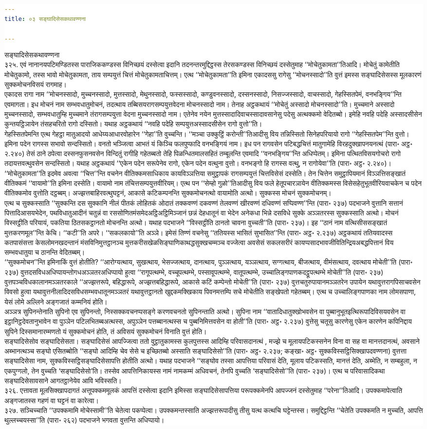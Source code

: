 ```yaml
---
title: ०३ सङ्घादिसेसकथावण्णना

---
```

सङ्घादिसेसकथावण्णना  
३२५. एवं नानानयपटिमण्डितस्स पाराजिककण्डस्स विनिच्छयं दस्सेत्वा इदानि तदनन्तरमुद्दिट्ठस्स तेरसकण्डस्स विनिच्छयं दस्सेतुमाह ‘‘मोचेतुकामता’’तिआदि। मोचेतुं कामेतीति मोचेतुकामो, तस्स भावो मोचेतुकामता, ताय सम्पयुत्तं चित्तं मोचेतुकामताचित्तम्। एत्थ ‘‘मोचेतुकामता’’ति इमिना एकादससु रागेसु ‘‘मोचनस्सादो’’ति वुत्तं इमस्स सङ्घादिसेसस्स मूलकारणं सुक्कमोचनविसयं रागमाह।  
एकादस रागा नाम ‘‘मोचनस्सादो, मुच्चनस्सादो, मुत्तस्सादो, मेथुनस्सादो, फस्सस्सादो, कण्डुवनस्सादो, दस्सनस्सादो, निसज्जस्सादो, वाचस्सादो, गेहस्सितपेमं, वनभङ्गिय’’न्ति एवमागता। इध मोचनं नाम सम्भवधातुमोचनं, तदत्थाय तब्बिसयरागसम्पयुत्तवेदना मोचनस्सादो नाम। तेनाह अट्ठकथायं ‘‘मोचेतुं अस्सादो मोचनस्सादो’’ति। मुच्चमाने अस्सादो मुच्चनस्सादो, सम्भवधातुम्हि मुच्चमाने तंरागसम्पयुत्ता वेदना मुच्चनस्सादो नाम। एतेनेव नयेन मुत्तस्सादादिवाचस्सादावसानेसु पदेसु अत्थक्कमो वेदितब्बो। इमेहि नवहि पदेहि अस्सादसीसेन कुन्तयट्ठिञायेन तंसहचरितो रागो दस्सितो। यथाह अट्ठकथायं ‘‘नवहि पदेहि सम्पयुत्तअस्सादसीसेन रागो वुत्तो’’ति।  
गेहस्सितपेमन्ति एत्थ गेहट्ठा मातुआदयो आधेय्यआधारवोहारेन ‘‘गेहा’’ति वुच्चन्ति। ‘‘मञ्चा उक्कुट्ठिं करोन्ती’’तिआदीसु विय तन्निस्सितो सिनेहपरियायो रागो ‘‘गेहस्सितपेम’’न्ति वुत्तो। इमिना पदेन रागस्स सभावो सन्दस्सितो। वनतो भञ्जित्वा आभतं यं किञ्चि फलपुप्फादि वनभङ्गियं नाम। इध पन रागवसेन पटिबद्धचित्तं मातुगामेहि विरहदुक्खापनयनत्थं (पारा॰ अट्ठ॰ २.२४०) तेसं ठाने ठपेत्वा दस्सनफुसनवसेन विन्दितुं रागीहि गहेतब्बतो तेहि पिळन्धितमालसहितं तम्बूलन्ति एवमादि ‘‘वनभङ्गिय’’न्ति अधिप्पेतम्। इमिना पत्थितविसयगोचरो रागो तदायत्तवत्थुवसेन सन्दस्सितो। यथाह अट्ठकथायं ‘‘एकेन पदेन सरूपेनेव रागो, एकेन पदेन वत्थुना वुत्तो। वनभङ्गो हि रागस्स वत्थु, न रागोयेवा’’ति (पारा॰ अट्ठ॰ २.२४०)।  
‘‘मोचेतुकामता’’ति इदमेव अवत्वा ‘‘चित्त’’न्ति वचनेन वीतिक्कमसाधिकाय कायविञ्ञत्तिया समुट्ठापकं रागसम्पयुत्तं चित्तविसेसं दस्सेति। तेन चित्तेन समुट्ठापियमानं विञ्ञत्तिसङ्खातं वीतिक्कमं ‘‘वायामो’’ति इमिना दस्सेति। वायामो नाम तंचित्तसम्पयुत्तवीरियम्। एत्थ पन ‘‘सेम्हो गुळो’’तिआदीसु विय फले हेतूपचारञायेन वीतिक्कमस्स विसेसहेतुभूतवीरियवाचकेन च पदेन वीतिक्कमोव वुत्तोति दट्ठब्बम्। अज्झत्तबाहिरवत्थुघट्टनं, आकासे कटिकम्पनन्ति सुक्कमोचनत्थो वायामोति अत्थो। सुक्कस्स मोचनं सुक्कमोचनम्।  
एत्थ च सुक्कस्साति ‘‘सुक्कन्ति दस सुक्कानि नीलं पीतकं लोहितकं ओदातं तक्कवण्णं दकवण्णं तेलवण्णं खीरवण्णं दधिवण्णं सप्पिवण्ण’’न्ति (पारा॰ २३७) पदभाजने वुत्तानि सत्तानं पित्तादिआसयभेदेन, पथविधातुआदीनं चतुन्नं वा रससोणितमंसमेदअट्ठिअट्ठिमिञ्जानं छन्नं देहधातूनं वा भेदेन अनेकधा भिन्ने दसविधे सुक्के अञ्ञतरस्स सुक्कस्साति अत्थो। मोचनं विस्सट्ठीति परियायं, पकतिया ठितसकट्ठानतो मोचनन्ति अत्थो। यथाह पदभाजने ‘‘विस्सट्ठीति ठानतो चावना वुच्चती’’ति (पारा॰ २३७)। इह ‘‘ठानं नाम वत्थिसीससङ्खातं मुत्तकरणमूल’’न्ति केचि। ‘‘कटी’’ति अपरे। ‘‘सकलकायो’’ति अञ्ञे। इमेसं तिण्णं वचनेसु ‘‘ततियस्स भासितं सुभासित’’न्ति (पारा॰ अट्ठ॰ २.२३७) अट्ठकथायं ततियवादस्स कतपासंसत्ता केसलोमनखदन्तानं मंसविनिमुत्तट्ठानञ्च मुत्तकरीसखेळसिङ्घाणिकाथद्धसुक्खचम्मञ्च वज्जेत्वा अवसेसं सकलसरीरं कायप्पसादभावजीवितिन्द्रियअबद्धपित्तानं विय सम्भवधातुया च ठानन्ति वेदितब्बम्।  
‘‘सुक्कमोचन’’न्ति इमिनाकिं वुत्तं होतीति? ‘‘आरोग्यत्थाय, सुखत्थाय, भेसज्जत्थाय, दानत्थाय, पुञ्ञत्थाय, यञ्ञत्थाय, सग्गत्थाय, बीजत्थाय, वीमंसत्थाय, दवत्थाय मोचेती’’ति (पारा॰ २३७) वुत्तदसविधअधिप्पायन्तोगधअञ्ञतरअधिप्पायो हुत्वा ‘‘रागूपत्थम्भे, वच्चूपत्थम्भे, पस्सावूपत्थम्भे, वातूपत्थम्भे, उच्चालिङ्गपाणकदट्ठूपत्थम्भे मोचेती’’ति (पारा॰ २३७) वुत्तपञ्चविधकालानमञ्ञतरकाले ‘‘अज्झत्तरूपे, बहिद्धारूपे, अज्झत्तबहिद्धारूपे, आकासे कटिं कम्पेन्तो मोचेती’’ति (पारा॰ २३७) वुत्तचतुरुपायानमञ्ञतरेन उपायेन यथावुत्तरागपिसाचवसेन विवसो हुत्वा यथावुत्तनीलादिदसविधसम्भवधातूनमञ्ञतरं यथावुत्तट्ठानतो खुद्दकमक्खिकाय पिवनमत्तम्पि सचे मोचेतीति सङ्खेपतो गहेतब्बम्। एत्थ च उच्चालिङ्गपाणका नाम लोमसपाणा, येसं लोमे अल्लिने अङ्गजातं कम्मनियं होति।  
अञ्ञत्र सुपिनन्तेनाति सुपिनो एव सुपिनन्तो, निस्सक्कवचनप्पसङ्गे करणवचनतो सुपिनन्ताति अत्थो। सुपिना नाम ‘‘वातादिधातुक्खोभवसेन वा पुब्बानुभूतइत्थिरूपादिविसयवसेन वा इट्ठानिट्ठदेवतानुभावेन वा पुञ्ञेन पटिलभितब्बअत्थस्स, अपुञ्ञेन पत्तब्बानत्थस्स च पुब्बनिमित्तवसेन वा होती’’ति (पारा॰ अट्ठ॰ २.२३७) वुत्तेसु चतूसु कारणेसु एकेन कारणेन कपिनिद्दाय सुपिने दिस्समानारम्मणतो यं सुक्कमोचनं होति, तं अविसयं सुक्कमोचनं विनाति वुत्तं होति।  
सङ्घादिसेसोव सङ्घादिसेसता। सङ्घादिसेसं आपज्जित्वा ततो वुट्ठातुकामस्स कुलपुत्तस्स आदिम्हि परिवासदानत्थं , मज्झे च मूलायपटिकस्सनेन विना वा सह वा मानत्तदानत्थं, अवसाने अब्भानत्थञ्च सङ्घो एसितब्बोति ‘‘सङ्घो आदिम्हि चेव सेसे च इच्छितब्बो अस्साति सङ्घादिसेसो’’ति (पारा॰ अट्ठ॰ २.२३७; कङ्खा॰ अट्ठ॰ सुक्कविस्सट्ठिसिक्खापदवण्णना) वुत्तत्ता सङ्घादिसेसा नाम, सुक्कविस्सट्ठिसङ्घादिसेसापत्ति होतीति अत्थो। यथाह पदभाजने ‘‘सङ्घोव तस्सा आपत्तिया परिवासं देति, मूलाय पटिकस्सति, मानत्तं देति, अब्भेति, न सम्बहुला, न एकपुग्गलो, तेन वुच्चति ‘सङ्घादिसेसो’ति। तस्सेव आपत्तिनिकायस्स नामं नामकम्मं अधिवचनं, तेनपि वुच्चति ‘सङ्घादिसेसो’’ति (पारा॰ २३७)। एत्थ च परिवासादिकथा सङ्घादिसेसावसाने आगतट्ठानेयेव आवि भविस्सति।  
३२६. एत्तावता मूलसिक्खापदागतं अत्तूपक्कममूलकं आपत्तिं दस्सेत्वा इदानि इमिस्सा सङ्घादिसेसापत्तिया परूपक्कमेनपि आपज्जनं दस्सेतुमाह ‘‘परेना’’तिआदि। उपक्कमापेत्वाति अङ्गजातस्स गहणं वा घट्टनं वा कारेत्वा।  
३२७. सञ्चिच्चाति ‘‘उपक्कमामि मोचेस्सामी’’ति चेतेत्वा पकप्पेत्वा। उपक्कमन्तस्साति अज्झत्तरूपादीसु तीसु यत्थ कत्थचि घट्टेन्तस्स। समुद्दिट्ठन्ति ‘‘चेतेति उपक्कमति न मुच्चति, आपत्ति थुल्लच्चयस्सा’’ति (पारा॰ २६२) पदभाजने भगवता वुत्तन्ति अधिप्पायो।  